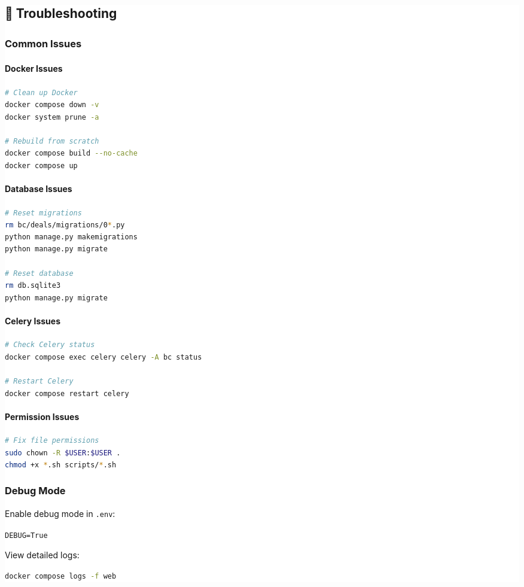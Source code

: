 ## 🐛 Troubleshooting

### Common Issues

#### Docker Issues
```bash
# Clean up Docker
docker compose down -v
docker system prune -a

# Rebuild from scratch
docker compose build --no-cache
docker compose up
```

#### Database Issues
```bash
# Reset migrations
rm bc/deals/migrations/0*.py
python manage.py makemigrations
python manage.py migrate

# Reset database
rm db.sqlite3
python manage.py migrate
```

#### Celery Issues
```bash
# Check Celery status
docker compose exec celery celery -A bc status

# Restart Celery
docker compose restart celery
```

#### Permission Issues
```bash
# Fix file permissions
sudo chown -R $USER:$USER .
chmod +x *.sh scripts/*.sh
```

### Debug Mode

Enable debug mode in `.env`:
```env
DEBUG=True
```

View detailed logs:
```bash
docker compose logs -f web
```
